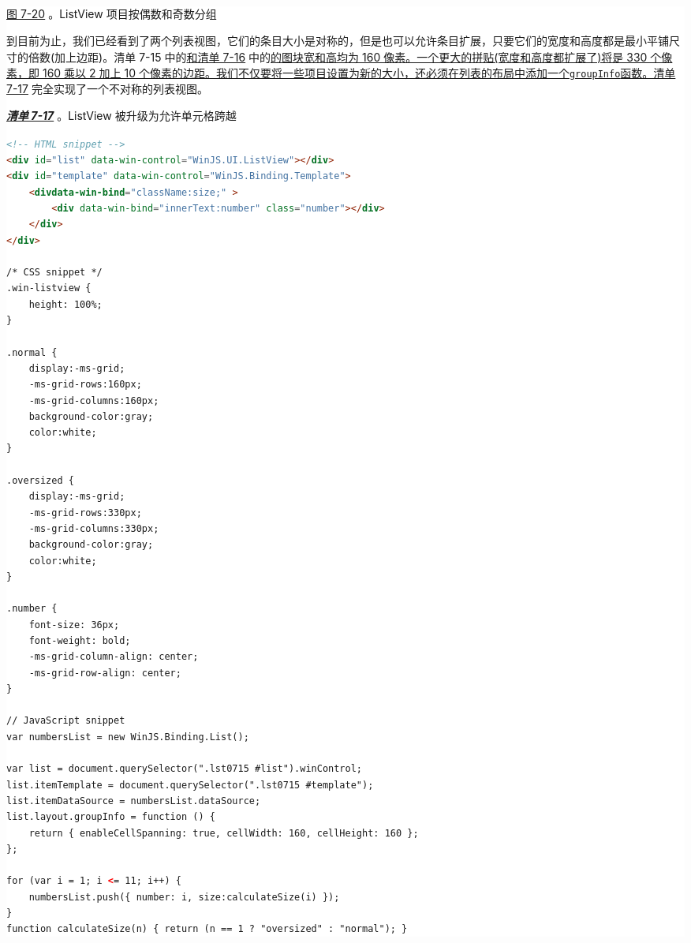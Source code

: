 [图 7-20](#_Fig20) 。ListView 项目按偶数和奇数分组

到目前为止，我们已经看到了两个列表视图，它们的条目大小是对称的，但是也可以允许条目扩展，只要它们的宽度和高度都是最小平铺尺寸的倍数(加上边距)。清单 7-15 中的[和清单 7-16](#list15) 中的[的图块宽和高均为 160 像素。一个更大的拼贴(宽度和高度都扩展了)将是 330 个像素，即 160 乘以 2 加上 10 个像素的边距。我们不仅要将一些项目设置为新的大小，还必须在列表的布局中添加一个`groupInfo`函数。清单 7-17](#list16) 完全实现了一个不对称的列表视图。

***[清单 7-17](#_list17)*** 。ListView 被升级为允许单元格跨越

```html
<!-- HTML snippet -->
<div id="list" data-win-control="WinJS.UI.ListView"></div>
<div id="template" data-win-control="WinJS.Binding.Template">
    <divdata-win-bind="className:size;" >
        <div data-win-bind="innerText:number" class="number"></div>
    </div>
</div>

/* CSS snippet */
.win-listview {
    height: 100%;
}

.normal {
    display:-ms-grid;
    -ms-grid-rows:160px;
    -ms-grid-columns:160px;
    background-color:gray;
    color:white;
}

.oversized {
    display:-ms-grid;
    -ms-grid-rows:330px;
    -ms-grid-columns:330px;
    background-color:gray;
    color:white;
}

.number {
    font-size: 36px;
    font-weight: bold;
    -ms-grid-column-align: center;
    -ms-grid-row-align: center;
}

// JavaScript snippet
var numbersList = new WinJS.Binding.List();

var list = document.querySelector(".lst0715 #list").winControl;
list.itemTemplate = document.querySelector(".lst0715 #template");
list.itemDataSource = numbersList.dataSource;
list.layout.groupInfo = function () {
    return { enableCellSpanning: true, cellWidth: 160, cellHeight: 160 };
};

for (var i = 1; i <= 11; i++) {
    numbersList.push({ number: i, size:calculateSize(i) });
}
function calculateSize(n) { return (n == 1 ? "oversized" : "normal"); }
```

